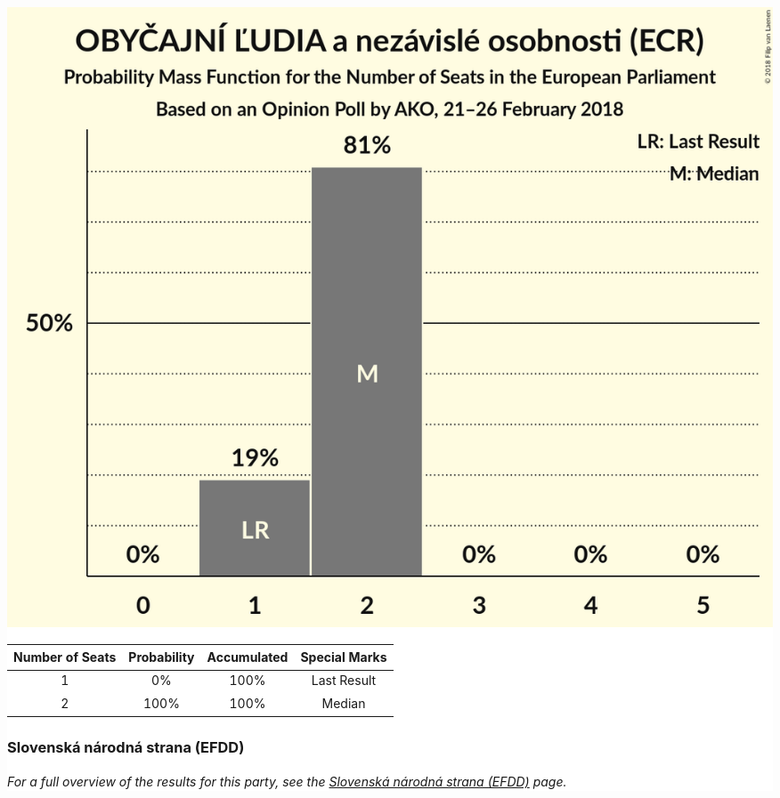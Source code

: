 ![Graph with seats probability mass function not yet produced](2018-02-26-AKO-seats-pmf-obyČajnÍĽudiaanezávisléosobnostiecr.png "Seats Probability Mass Function")

| Number of Seats | Probability | Accumulated | Special Marks |
|:---------------:|:-----------:|:-----------:|:-------------:|
| 1 | 0% | 100% | Last Result |
| 2 | 100% | 100% | Median |

### Slovenská národná strana (EFDD)

*For a full overview of the results for this party, see the [Slovenská národná strana (EFDD)](party-slovenskánárodnástranaefdd.html) page.*
